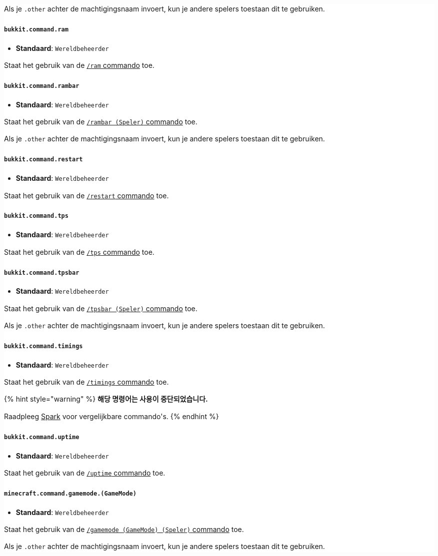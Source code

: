Als je `.other` achter de machtigingsnaam invoert, kun je andere spelers toestaan dit te gebruiken.

#### `bukkit.command.ram`

- **Standaard**: `Wereldbeheerder`

Staat het gebruik van de [`/ram` commando](commands.md#ram) toe.

#### `bukkit.command.rambar`

- **Standaard**: `Wereldbeheerder`

Staat het gebruik van de [`/rambar (Speler)` commando](commands.md#rambar) toe.

Als je `.other` achter de machtigingsnaam invoert, kun je andere spelers toestaan dit te gebruiken.

#### `bukkit.command.restart`

- **Standaard**: `Wereldbeheerder`

Staat het gebruik van de [`/restart` commando](commands.md#restart) toe.

#### `bukkit.command.tps`

- **Standaard**: `Wereldbeheerder`

Staat het gebruik van de [`/tps` commando](commands.md#tps) toe.

#### `bukkit.command.tpsbar`

- **Standaard**: `Wereldbeheerder`

Staat het gebruik van de [`/tpsbar (Speler)` commando](commands.md#tpsbar) toe.

Als je `.other` achter de machtigingsnaam invoert, kun je andere spelers toestaan dit te gebruiken.

#### `bukkit.command.timings`

- **Standaard**: `Wereldbeheerder`

Staat het gebruik van de [`/timings` commando](commands.md#timings) toe.

{% hint style="warning" %}
**해당 명령어는 사용이 중단되었습니다.**

Raadpleeg [Spark](https://spark.lucko.me/docs/Command-Usage) voor vergelijkbare commando's.
{% endhint %}

#### `bukkit.command.uptime`

- **Standaard**: `Wereldbeheerder`

Staat het gebruik van de [`/uptime` commando](commands.md#uptime) toe.

#### `minecraft.command.gamemode.(GameMode)`

- **Standaard**: `Wereldbeheerder`

Staat het gebruik van de [`/gamemode (GameMode) (Speler)` commando](commands.md#gamemode) toe.

Als je `.other` achter de machtigingsnaam invoert, kun je andere spelers toestaan dit te gebruiken.
